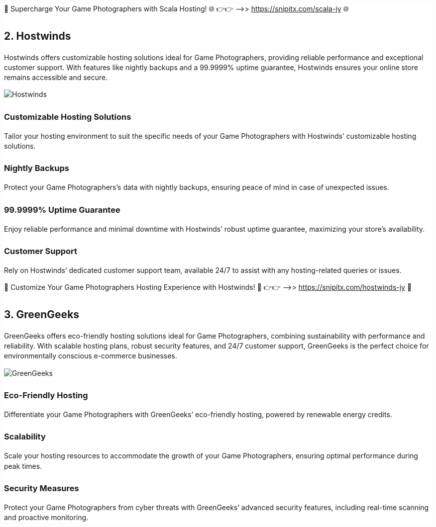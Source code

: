 🚀 Supercharge Your Game Photographers with Scala Hosting! 🌐
👉👉 -->> https://snipitx.com/scala-jy 🌐

## 2. Hostwinds

Hostwinds offers customizable hosting solutions ideal for Game Photographers, providing reliable performance and exceptional customer support. With features like nightly backups and a 99.9999% uptime guarantee, Hostwinds ensures your online store remains accessible and secure.

![Hostwinds](https://i.imgur.com/53aSNXx.jpeg "Hostwinds Hosting")

### Customizable Hosting Solutions
Tailor your hosting environment to suit the specific needs of your Game Photographers with Hostwinds’ customizable hosting solutions.

### Nightly Backups
Protect your Game Photographers’s data with nightly backups, ensuring peace of mind in case of unexpected issues.

### 99.9999% Uptime Guarantee
Enjoy reliable performance and minimal downtime with Hostwinds’ robust uptime guarantee, maximizing your store’s availability.

### Customer Support
Rely on Hostwinds’ dedicated customer support team, available 24/7 to assist with any hosting-related queries or issues.

🌟 Customize Your Game Photographers Hosting Experience with Hostwinds! 🚀
👉👉 -->> https://snipitx.com/hostwinds-jy 🚀


## 3. GreenGeeks

GreenGeeks offers eco-friendly hosting solutions ideal for Game Photographers, combining sustainability with performance and reliability. With scalable hosting plans, robust security features, and 24/7 customer support, GreenGeeks is the perfect choice for environmentally conscious e-commerce businesses.

![GreenGeeks](https://i.imgur.com/eEwuntu.jpg "GreenGeeks Hosting")

### Eco-Friendly Hosting
Differentiate your Game Photographers with GreenGeeks’ eco-friendly hosting, powered by renewable energy credits.

### Scalability
Scale your hosting resources to accommodate the growth of your Game Photographers, ensuring optimal performance during peak times.

### Security Measures
Protect your Game Photographers from cyber threats with GreenGeeks’ advanced security features, including real-time scanning and proactive monitoring.
